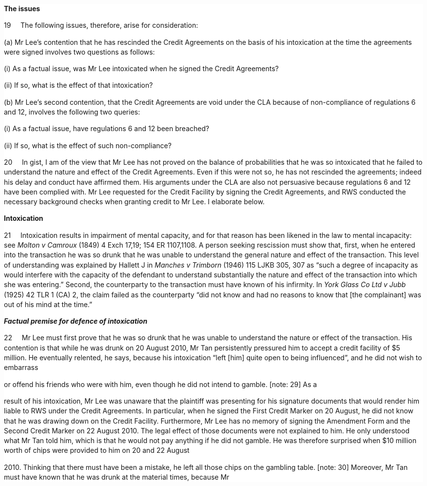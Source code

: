 **The issues** 

19     The following issues, therefore, arise for consideration: 

 (a) Mr Lee’s contention that he has rescinded the Credit Agreements on the basis of his intoxication at the time the agreements were signed involves two questions as follows: 

 (i) As a factual issue, was Mr Lee intoxicated when he signed the Credit Agreements? 

 (ii) If so, what is the effect of that intoxication? 

 (b) Mr Lee’s second contention, that the Credit Agreements are void under the CLA because of non-compliance of regulations 6 and 12, involves the following two queries: 

 (i) As a factual issue, have regulations 6 and 12 been breached? 

 (ii) If so, what is the effect of such non-compliance? 

20     In gist, I am of the view that Mr Lee has not proved on the balance of probabilities that he was so intoxicated that he failed to understand the nature and effect of the Credit Agreements. Even if this were not so, he has not rescinded the agreements; indeed his delay and conduct have affirmed them. His arguments under the CLA are also not persuasive because regulations 6 and 12 have been complied with. Mr Lee requested for the Credit Facility by signing the Credit Agreements, and RWS conducted the necessary background checks when granting credit to Mr Lee. I elaborate below. 

**Intoxication** 

21     Intoxication results in impairment of mental capacity, and for that reason has been likened in the law to mental incapacity: see _Molton v Camroux_ (1849) 4 Exch 17,19; 154 ER 1107,1108. A person seeking rescission must show that, first, when he entered into the transaction he was so drunk that he was unable to understand the general nature and effect of the transaction. This level of understanding was explained by Hallett J in _Manches v Trimborn_ (1946) 115 LJKB 305, 307 as “such a degree of incapacity as would interfere with the capacity of the defendant to understand substantially the nature and effect of the transaction into which she was entering.” Second, the counterparty to the transaction must have known of his infirmity. In _York Glass Co Ltd v Jubb_ (1925) 42 TLR 1 (CA) 2, the claim failed as the counterparty “did not know and had no reasons to know that [the complainant] was out of his mind at the time.” 

**_Factual premise for defence of intoxication_** 

22     Mr Lee must first prove that he was so drunk that he was unable to understand the nature or effect of the transaction. His contention is that while he was drunk on 20 August 2010, Mr Tan persistently pressured him to accept a credit facility of $5 million. He eventually relented, he says, because his intoxication “left [him] quite open to being influenced”, and he did not wish to embarrass 

or offend his friends who were with him, even though he did not intend to gamble. [note: 29] As a 


result of his intoxication, Mr Lee was unaware that the plaintiff was presenting for his signature documents that would render him liable to RWS under the Credit Agreements. In particular, when he signed the First Credit Marker on 20 August, he did not know that he was drawing down on the Credit Facility. Furthermore, Mr Lee has no memory of signing the Amendment Form and the Second Credit Marker on 22 August 2010. The legal effect of those documents were not explained to him. He only understood what Mr Tan told him, which is that he would not pay anything if he did not gamble. He was therefore surprised when $10 million worth of chips were provided to him on 20 and 22 August 

2010\. Thinking that there must have been a mistake, he left all those chips on the gambling table. [note: 30] Moreover, Mr Tan must have known that he was drunk at the material times, because Mr 
